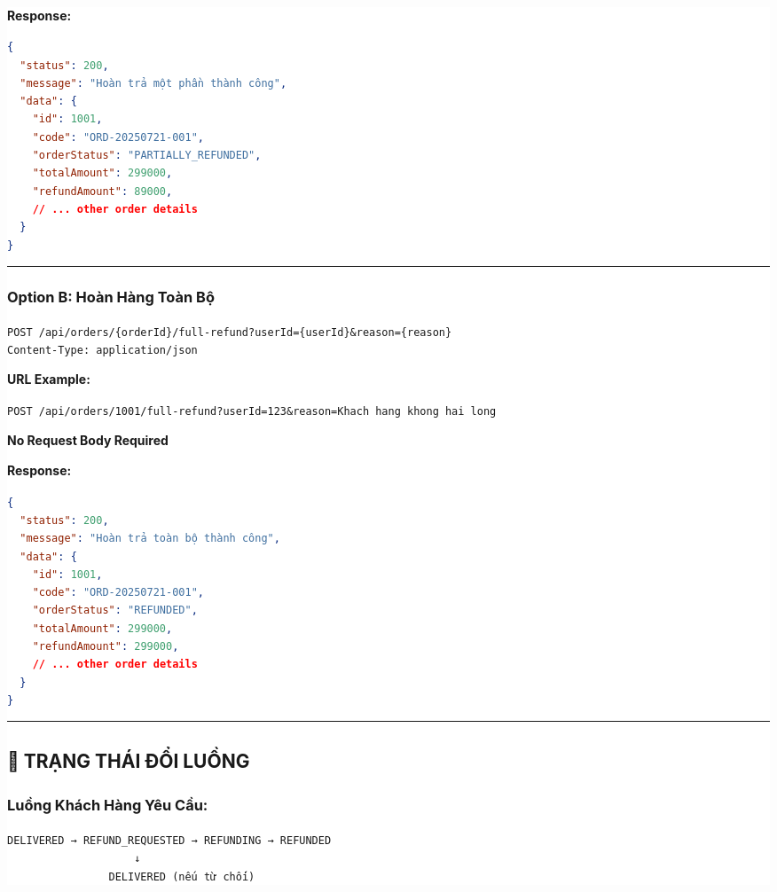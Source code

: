 **Response:**
```json
{
  "status": 200,
  "message": "Hoàn trả một phần thành công",
  "data": {
    "id": 1001,
    "code": "ORD-20250721-001",
    "orderStatus": "PARTIALLY_REFUNDED",
    "totalAmount": 299000,
    "refundAmount": 89000,
    // ... other order details
  }
}
```

---

### **Option B: Hoàn Hàng Toàn Bộ**

```
POST /api/orders/{orderId}/full-refund?userId={userId}&reason={reason}
Content-Type: application/json
```

**URL Example:**
```
POST /api/orders/1001/full-refund?userId=123&reason=Khach hang khong hai long
```

**No Request Body Required**

**Response:**
```json
{
  "status": 200,
  "message": "Hoàn trả toàn bộ thành công",
  "data": {
    "id": 1001,
    "code": "ORD-20250721-001",
    "orderStatus": "REFUNDED",
    "totalAmount": 299000,
    "refundAmount": 299000,
    // ... other order details
  }
}
```

---

## 🔄 **TRẠNG THÁI ĐỔI LUỒNG**

### **Luồng Khách Hàng Yêu Cầu:**
```
DELIVERED → REFUND_REQUESTED → REFUNDING → REFUNDED
                    ↓
                DELIVERED (nếu từ chối)
```
